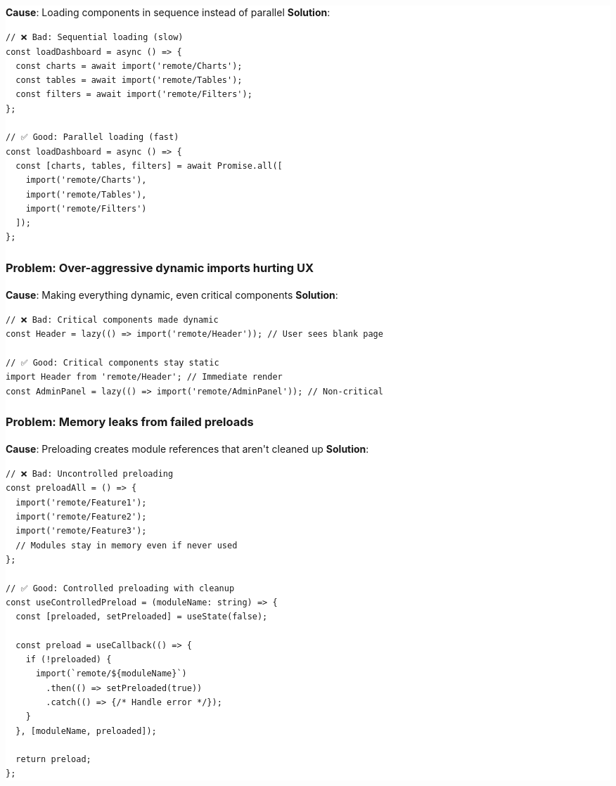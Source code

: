 **Cause**: Loading components in sequence instead of parallel
**Solution**:
```tsx
// ❌ Bad: Sequential loading (slow)
const loadDashboard = async () => {
  const charts = await import('remote/Charts');
  const tables = await import('remote/Tables');
  const filters = await import('remote/Filters');
};

// ✅ Good: Parallel loading (fast)
const loadDashboard = async () => {
  const [charts, tables, filters] = await Promise.all([
    import('remote/Charts'),
    import('remote/Tables'),
    import('remote/Filters')
  ]);
};
```

### Problem: Over-aggressive dynamic imports hurting UX

**Cause**: Making everything dynamic, even critical components
**Solution**:
```tsx
// ❌ Bad: Critical components made dynamic
const Header = lazy(() => import('remote/Header')); // User sees blank page

// ✅ Good: Critical components stay static
import Header from 'remote/Header'; // Immediate render
const AdminPanel = lazy(() => import('remote/AdminPanel')); // Non-critical
```

### Problem: Memory leaks from failed preloads

**Cause**: Preloading creates module references that aren't cleaned up
**Solution**:
```tsx
// ❌ Bad: Uncontrolled preloading
const preloadAll = () => {
  import('remote/Feature1');
  import('remote/Feature2');
  import('remote/Feature3');
  // Modules stay in memory even if never used
};

// ✅ Good: Controlled preloading with cleanup
const useControlledPreload = (moduleName: string) => {
  const [preloaded, setPreloaded] = useState(false);

  const preload = useCallback(() => {
    if (!preloaded) {
      import(`remote/${moduleName}`)
        .then(() => setPreloaded(true))
        .catch(() => {/* Handle error */});
    }
  }, [moduleName, preloaded]);

  return preload;
};
```
